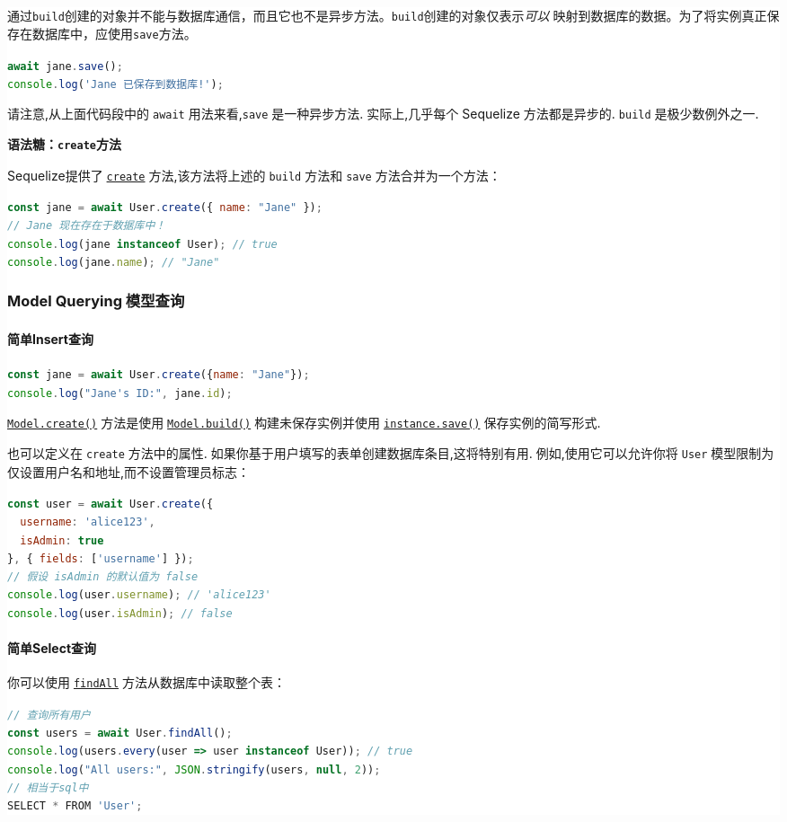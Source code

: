 通过`build`创建的对象并不能与数据库通信，而且它也不是异步方法。`build`创建的对象仅表示*可以* 映射到数据库的数据。为了将实例真正保存在数据库中，应使用`save`方法。

```js
await jane.save();
console.log('Jane 已保存到数据库!');
```

请注意,从上面代码段中的 `await` 用法来看,`save` 是一种异步方法. 实际上,几乎每个 Sequelize 方法都是异步的. `build` 是极少数例外之一.

**语法糖：`create`方法**

Sequelize提供了 [`create`](https://sequelize.org/master/class/lib/model.js~Model.html#static-method-create) 方法,该方法将上述的 `build` 方法和 `save` 方法合并为一个方法：

```js
const jane = await User.create({ name: "Jane" });
// Jane 现在存在于数据库中！
console.log(jane instanceof User); // true
console.log(jane.name); // "Jane"
```



### Model Querying 模型查询

#### 简单Insert查询

```js
const jane = await User.create({name: "Jane"});
console.log("Jane's ID:", jane.id);
```

[`Model.create()`](https://sequelize.org/master/class/lib/model.js~Model.html#static-method-create) 方法是使用 [`Model.build()`](https://sequelize.org/master/class/lib/model.js~Model.html#static-method-build) 构建未保存实例并使用 [`instance.save()`](https://sequelize.org/master/class/lib/model.js~Model.html#instance-method-save) 保存实例的简写形式.

也可以定义在 `create` 方法中的属性. 如果你基于用户填写的表单创建数据库条目,这将特别有用. 例如,使用它可以允许你将 `User` 模型限制为仅设置用户名和地址,而不设置管理员标志：

```js
const user = await User.create({
  username: 'alice123',
  isAdmin: true
}, { fields: ['username'] });
// 假设 isAdmin 的默认值为 false
console.log(user.username); // 'alice123'
console.log(user.isAdmin); // false
```

#### 简单Select查询

你可以使用 [`findAll`](https://sequelize.org/master/class/lib/model.js~Model.html#static-method-findAll) 方法从数据库中读取整个表：

```js
// 查询所有用户
const users = await User.findAll();
console.log(users.every(user => user instanceof User)); // true
console.log("All users:", JSON.stringify(users, null, 2));
// 相当于sql中
SELECT * FROM 'User';
```
